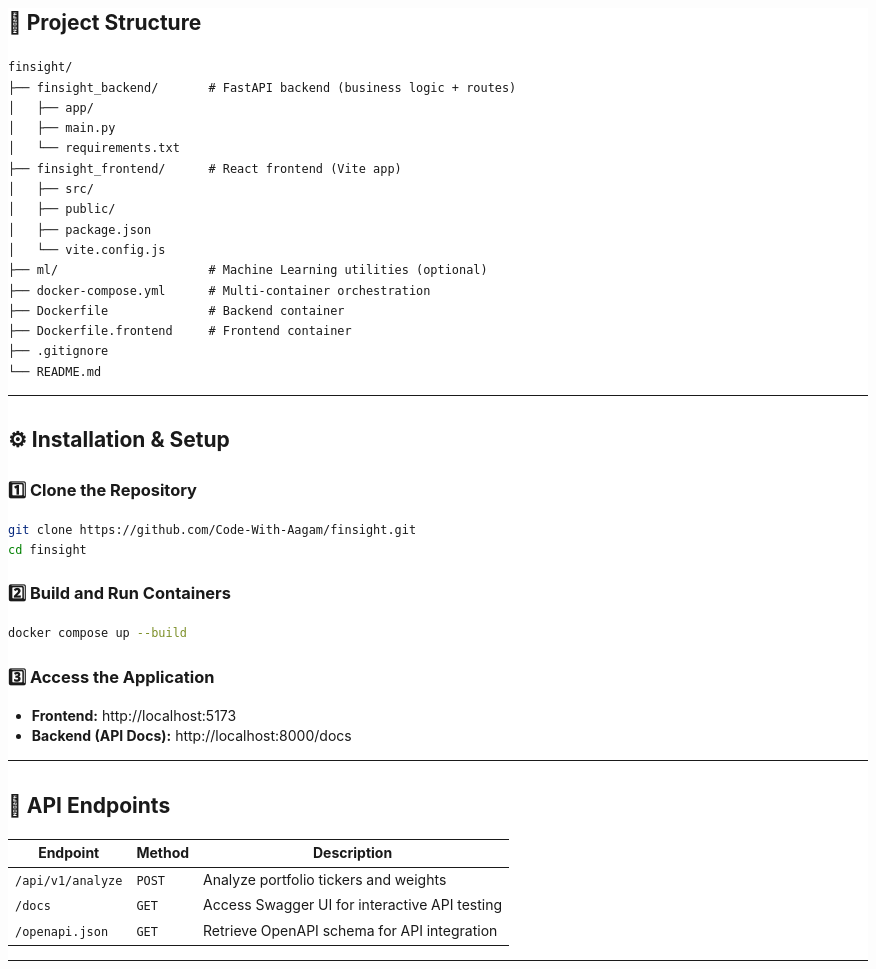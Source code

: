 
## 📂 Project Structure

```
finsight/
├── finsight_backend/       # FastAPI backend (business logic + routes)
│   ├── app/
│   ├── main.py
│   └── requirements.txt
├── finsight_frontend/      # React frontend (Vite app)
│   ├── src/
│   ├── public/
│   ├── package.json
│   └── vite.config.js
├── ml/                     # Machine Learning utilities (optional)
├── docker-compose.yml      # Multi-container orchestration
├── Dockerfile              # Backend container
├── Dockerfile.frontend     # Frontend container
├── .gitignore
└── README.md
```

---

## ⚙️ Installation & Setup

### 1️⃣ Clone the Repository
```bash
git clone https://github.com/Code-With-Aagam/finsight.git
cd finsight
```

### 2️⃣ Build and Run Containers
```bash
docker compose up --build
```

### 3️⃣ Access the Application
- **Frontend:** http://localhost:5173  
- **Backend (API Docs):** http://localhost:8000/docs  

---

## 🧠 API Endpoints

| Endpoint | Method | Description |
|-----------|---------|-------------|
| `/api/v1/analyze` | `POST` | Analyze portfolio tickers and weights |
| `/docs` | `GET` | Access Swagger UI for interactive API testing |
| `/openapi.json` | `GET` | Retrieve OpenAPI schema for API integration |

---